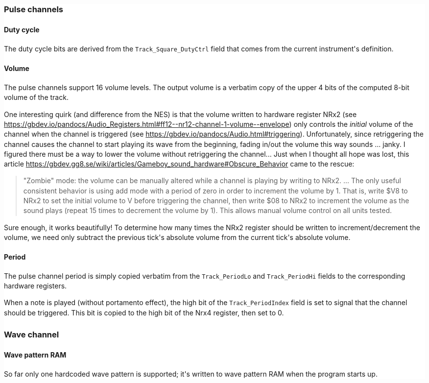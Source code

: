 ### Pulse channels

#### Duty cycle

The duty cycle bits are derived from the `Track_Square_DutyCtrl` field that
comes from the current instrument's definition.

#### Volume

The pulse channels support 16 volume levels. The output volume is a verbatim
copy of the upper 4 bits of the computed 8-bit volume of the track.

One interesting quirk (and difference from the NES) is that the volume written
to hardware register NRx2 (see
https://gbdev.io/pandocs/Audio_Registers.html#ff12--nr12-channel-1-volume--envelope)
only controls the _initial_ volume of the channel when the channel is triggered
(see https://gbdev.io/pandocs/Audio.html#triggering). Unfortunately, since
retriggering the channel causes the channel to start playing its wave from the
beginning, fading in/out the volume this way sounds ... janky. I figured there
must be a way to lower the volume without retriggering the channel... Just when
I thought all hope was lost, this article
https://gbdev.gg8.se/wiki/articles/Gameboy_sound_hardware#Obscure_Behavior came
to the rescue:

> "Zombie" mode: the volume can be manually altered while a channel is playing
> by writing to NRx2. ... The only useful consistent behavior is using add mode
> with a period of zero in order to increment the volume by 1. That is, write
> $V8 to NRx2 to set the initial volume to V before triggering the channel,
> then write $08 to NRx2 to increment the volume as the sound plays (repeat 15
> times to decrement the volume by 1). This allows manual volume control on all
> units tested.

Sure enough, it works beautifully! To determine how many times the NRx2
register should be written to increment/decrement the volume, we need only
subtract the previous tick's absolute volume from the current tick's absolute
volume.

#### Period

The pulse channel period is simply copied verbatim from the `Track_PeriodLo`
and `Track_PeriodHi` fields to the corresponding hardware registers.

When a note is played (without portamento effect), the high bit of the
`Track_PeriodIndex` field is set to signal that the channel should be
triggered. This bit is copied to the high bit of the Nrx4 register, then
set to 0.

### Wave channel

#### Wave pattern RAM

So far only one hardcoded wave pattern is supported; it's written to wave
pattern RAM when the program starts up.
